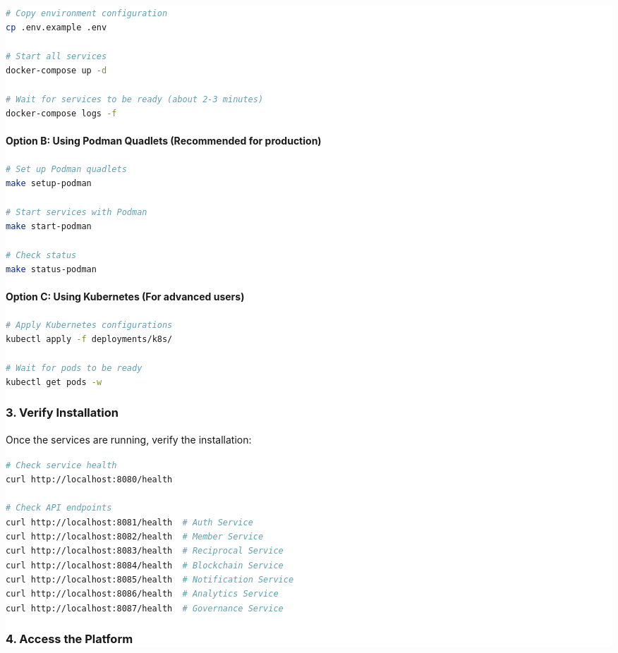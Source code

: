 ```bash
# Copy environment configuration
cp .env.example .env

# Start all services
docker-compose up -d

# Wait for services to be ready (about 2-3 minutes)
docker-compose logs -f
```

#### Option B: Using Podman Quadlets (Recommended for production)

```bash
# Set up Podman quadlets
make setup-podman

# Start services with Podman
make start-podman

# Check status
make status-podman
```

#### Option C: Using Kubernetes (For advanced users)

```bash
# Apply Kubernetes configurations
kubectl apply -f deployments/k8s/

# Wait for pods to be ready
kubectl get pods -w
```

### 3. Verify Installation

Once the services are running, verify the installation:

```bash
# Check service health
curl http://localhost:8080/health

# Check API endpoints
curl http://localhost:8081/health  # Auth Service
curl http://localhost:8082/health  # Member Service
curl http://localhost:8083/health  # Reciprocal Service
curl http://localhost:8084/health  # Blockchain Service
curl http://localhost:8085/health  # Notification Service
curl http://localhost:8086/health  # Analytics Service
curl http://localhost:8087/health  # Governance Service
```

### 4. Access the Platform
